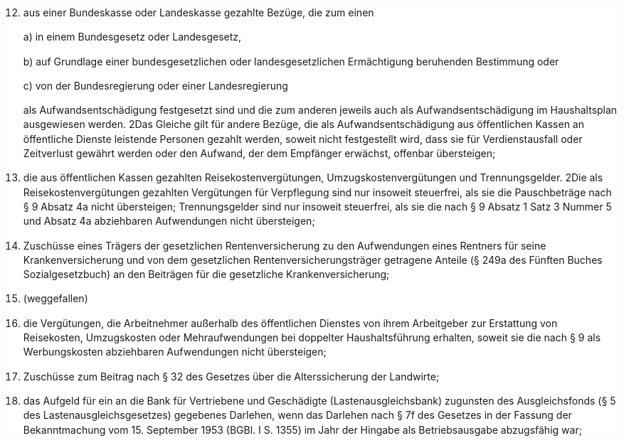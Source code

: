 
12. aus einer Bundeskasse oder Landeskasse gezahlte Bezüge, die zum einen

    a)  in einem Bundesgesetz oder Landesgesetz,


    b)  auf Grundlage einer bundesgesetzlichen oder landesgesetzlichen
        Ermächtigung beruhenden Bestimmung oder


    c)  von der Bundesregierung oder einer Landesregierung



    als Aufwandsentschädigung festgesetzt sind und die zum anderen jeweils
    auch als Aufwandsentschädigung im Haushaltsplan ausgewiesen werden.
    2Das Gleiche gilt für andere Bezüge, die als Aufwandsentschädigung aus
    öffentlichen Kassen an öffentliche Dienste leistende Personen gezahlt
    werden, soweit nicht festgestellt wird, dass sie für Verdienstausfall
    oder Zeitverlust gewährt werden oder den Aufwand, der dem Empfänger
    erwächst, offenbar übersteigen;


13. die aus öffentlichen Kassen gezahlten Reisekostenvergütungen,
    Umzugskostenvergütungen und Trennungsgelder.
    2Die als Reisekostenvergütungen gezahlten Vergütungen für Verpflegung
    sind nur insoweit steuerfrei, als sie die Pauschbeträge nach § 9
    Absatz 4a nicht übersteigen; Trennungsgelder sind nur insoweit
    steuerfrei, als sie die nach § 9 Absatz 1 Satz 3 Nummer 5 und Absatz
    4a abziehbaren Aufwendungen nicht übersteigen;


14. Zuschüsse eines Trägers der gesetzlichen Rentenversicherung zu den
    Aufwendungen eines Rentners für seine Krankenversicherung und von dem
    gesetzlichen Rentenversicherungsträger getragene Anteile (§ 249a des
    Fünften Buches Sozialgesetzbuch) an den Beiträgen für die gesetzliche
    Krankenversicherung;


15. (weggefallen)


16. die Vergütungen, die Arbeitnehmer außerhalb des öffentlichen Dienstes
    von ihrem Arbeitgeber zur Erstattung von Reisekosten, Umzugskosten
    oder Mehraufwendungen bei doppelter Haushaltsführung erhalten, soweit
    sie die nach § 9 als Werbungskosten abziehbaren Aufwendungen nicht
    übersteigen;


17. Zuschüsse zum Beitrag nach § 32 des Gesetzes über die Alterssicherung
    der Landwirte;


18. das Aufgeld für ein an die Bank für Vertriebene und Geschädigte
    (Lastenausgleichsbank) zugunsten des Ausgleichsfonds (§ 5 des
    Lastenausgleichsgesetzes) gegebenes Darlehen, wenn das Darlehen nach §
    7f des Gesetzes in der Fassung der Bekanntmachung vom 15. September
    1953 (BGBl. I S. 1355) im Jahr der Hingabe als Betriebsausgabe
    abzugsfähig war;

